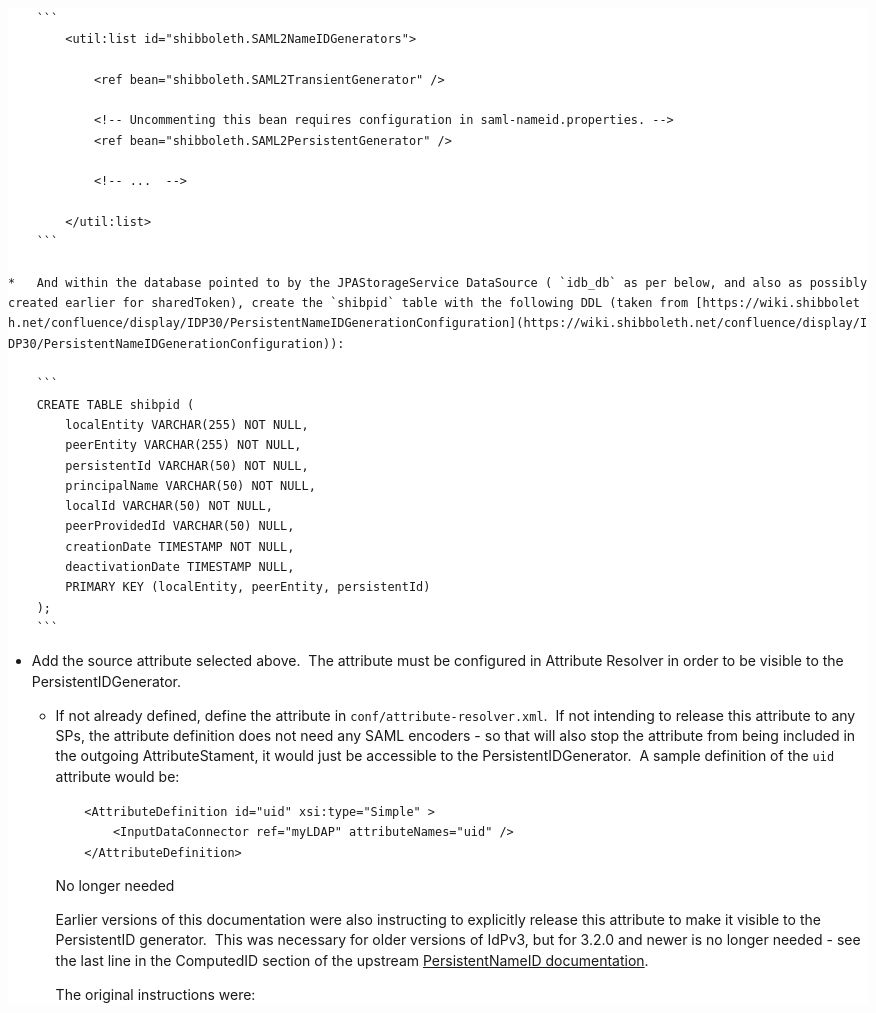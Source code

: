         ```
            <util:list id="shibboleth.SAML2NameIDGenerators">
        
                <ref bean="shibboleth.SAML2TransientGenerator" />
        
                <!-- Uncommenting this bean requires configuration in saml-nameid.properties. -->
                <ref bean="shibboleth.SAML2PersistentGenerator" />
        
                <!-- ...  -->
        
            </util:list>
        ```
        
    *   And within the database pointed to by the JPAStorageService DataSource ( `idb_db` as per below, and also as possibly created earlier for sharedToken), create the `shibpid` table with the following DDL (taken from [https://wiki.shibboleth.net/confluence/display/IDP30/PersistentNameIDGenerationConfiguration](https://wiki.shibboleth.net/confluence/display/IDP30/PersistentNameIDGenerationConfiguration)):
        
        ```
        CREATE TABLE shibpid (
            localEntity VARCHAR(255) NOT NULL,
            peerEntity VARCHAR(255) NOT NULL,
            persistentId VARCHAR(50) NOT NULL,
            principalName VARCHAR(50) NOT NULL,
            localId VARCHAR(50) NOT NULL,
            peerProvidedId VARCHAR(50) NULL,
            creationDate TIMESTAMP NOT NULL,
            deactivationDate TIMESTAMP NULL,
            PRIMARY KEY (localEntity, peerEntity, persistentId)
        );
        ```
        
*   Add the source attribute selected above.  The attribute must be configured in Attribute Resolver in order to be visible to the PersistentIDGenerator.  
    *   If not already defined, define the attribute in `conf/attribute-resolver.xml`.  If not intending to release this attribute to any SPs, the attribute definition does not need any SAML encoders - so that will also stop the attribute from being included in the outgoing AttributeStament, it would just be accessible to the PersistentIDGenerator.  A sample definition of the `uid` attribute would be:
        
        ```
            <AttributeDefinition id="uid" xsi:type="Simple" >
                <InputDataConnector ref="myLDAP" attributeNames="uid" />
            </AttributeDefinition>
        ```
        
        No longer needed
        
        Earlier versions of this documentation were also instructing to explicitly release this attribute to make it visible to the PersistentID generator.  This was necessary for older versions of IdPv3, but for 3.2.0 and newer is no longer needed - see the last line in the ComputedID section of the upstream [PersistentNameID documentation](https://wiki.shibboleth.net/confluence/display/IDP30/PersistentNameIDGenerationConfiguration#PersistentNameIDGenerationConfiguration-ComputedIDs).
        
        The original instructions were:
        